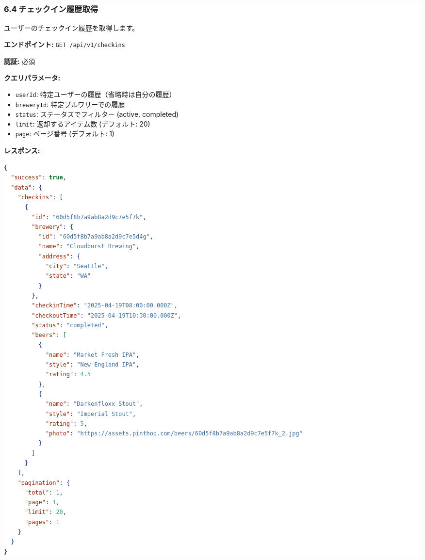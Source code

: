 ### 6.4 チェックイン履歴取得

ユーザーのチェックイン履歴を取得します。

**エンドポイント:** `GET /api/v1/checkins`

**認証:** 必須

**クエリパラメータ:**
- `userId`: 特定ユーザーの履歴（省略時は自分の履歴）
- `breweryId`: 特定ブルワリーでの履歴
- `status`: ステータスでフィルター (active, completed)
- `limit`: 返却するアイテム数 (デフォルト: 20)
- `page`: ページ番号 (デフォルト: 1)

**レスポンス:**
```json
{
  "success": true,
  "data": {
    "checkins": [
      {
        "id": "60d5f8b7a9ab8a2d9c7e5f7k",
        "brewery": {
          "id": "60d5f8b7a9ab8a2d9c7e5d4g",
          "name": "Cloudburst Brewing",
          "address": {
            "city": "Seattle",
            "state": "WA"
          }
        },
        "checkinTime": "2025-04-19T08:00:00.000Z",
        "checkoutTime": "2025-04-19T10:30:00.000Z",
        "status": "completed",
        "beers": [
          {
            "name": "Market Fresh IPA",
            "style": "New England IPA",
            "rating": 4.5
          },
          {
            "name": "Darkenfloxx Stout",
            "style": "Imperial Stout",
            "rating": 5,
            "photo": "https://assets.pinthop.com/beers/60d5f8b7a9ab8a2d9c7e5f7k_2.jpg"
          }
        ]
      }
    ],
    "pagination": {
      "total": 1,
      "page": 1,
      "limit": 20,
      "pages": 1
    }
  }
}
```
